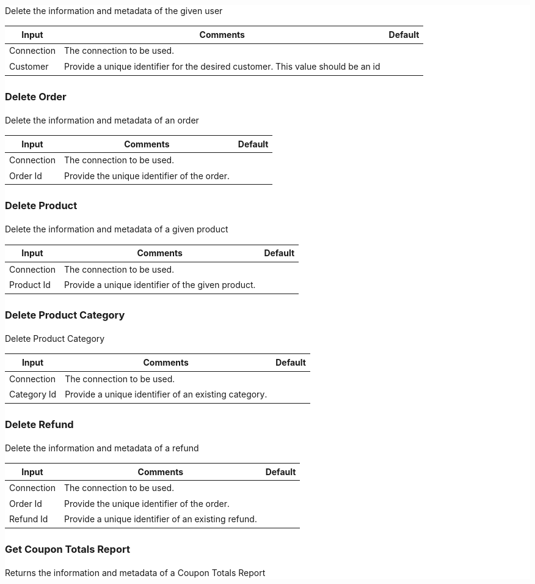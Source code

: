 Delete the information and metadata of the given user

| Input      | Comments                                                                         | Default |
| ---------- | -------------------------------------------------------------------------------- | ------- |
| Connection | The connection to be used.                                                       |         |
| Customer   | Provide a unique identifier for the desired customer. This value should be an id |         |

### Delete Order

Delete the information and metadata of an order

| Input      | Comments                                    | Default |
| ---------- | ------------------------------------------- | ------- |
| Connection | The connection to be used.                  |         |
| Order Id   | Provide the unique identifier of the order. |         |

### Delete Product

Delete the information and metadata of a given product

| Input      | Comments                                          | Default |
| ---------- | ------------------------------------------------- | ------- |
| Connection | The connection to be used.                        |         |
| Product Id | Provide a unique identifier of the given product. |         |

### Delete Product Category

Delete Product Category

| Input       | Comments                                             | Default |
| ----------- | ---------------------------------------------------- | ------- |
| Connection  | The connection to be used.                           |         |
| Category Id | Provide a unique identifier of an existing category. |         |

### Delete Refund

Delete the information and metadata of a refund

| Input      | Comments                                           | Default |
| ---------- | -------------------------------------------------- | ------- |
| Connection | The connection to be used.                         |         |
| Order Id   | Provide the unique identifier of the order.        |         |
| Refund Id  | Provide a unique identifier of an existing refund. |         |

### Get Coupon Totals Report

Returns the information and metadata of a Coupon Totals Report

